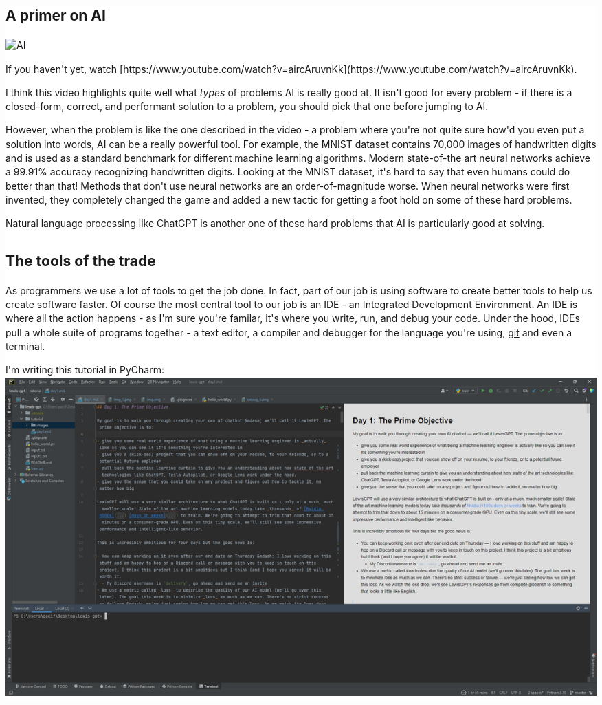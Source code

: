 ## A primer on AI
![AI](https://datasciencedojo.com/wp-content/uploads/5-1.jpg)

If you haven't yet, watch [https://www.youtube.com/watch?v=aircAruvnKk](https://www.youtube.com/watch?v=aircAruvnKk). 

I think this video highlights quite well what _types_ of problems AI is really good at. It isn't good for every problem - if there is a closed-form, correct, and performant solution to a problem, you should pick that one before jumping to AI.

However, when the problem is like the one described in the video - a problem where you're not quite sure how'd you even put a solution into words, AI can be a really powerful tool. For example, the [MNIST dataset](https://en.wikipedia.org/wiki/MNIST_database) contains 70,000 images of handwritten digits and is used as a standard benchmark for different machine learning algorithms. Modern state-of-the art neural networks achieve a 99.91% accuracy recognizing handwritten digits. Looking at the MNIST dataset, it's hard to say that even humans could do better than that! Methods that don't use neural networks are an order-of-magnitude worse. When neural networks were first invented, they completely changed the game and added a new tactic for getting a foot hold on some of these hard problems.

Natural language processing like ChatGPT is another one of these hard problems that AI is particularly good at solving.

## The tools of the trade
As programmers we use a lot of tools to get the job done. In fact, part of our job is using software to create better tools to help us create software faster. Of course the most central tool to our job is an IDE - an Integrated Development Environment. An IDE is where all the action happens - as I'm sure you're familar, it's where you write, run, and debug your code. Under the hood, IDEs pull a whole suite of programs together - a text editor, a compiler and debugger for the language you're using, [git](https://git-scm.com/) and even a terminal.

I'm writing this tutorial in PyCharm:
![alt text](images/image.png)

